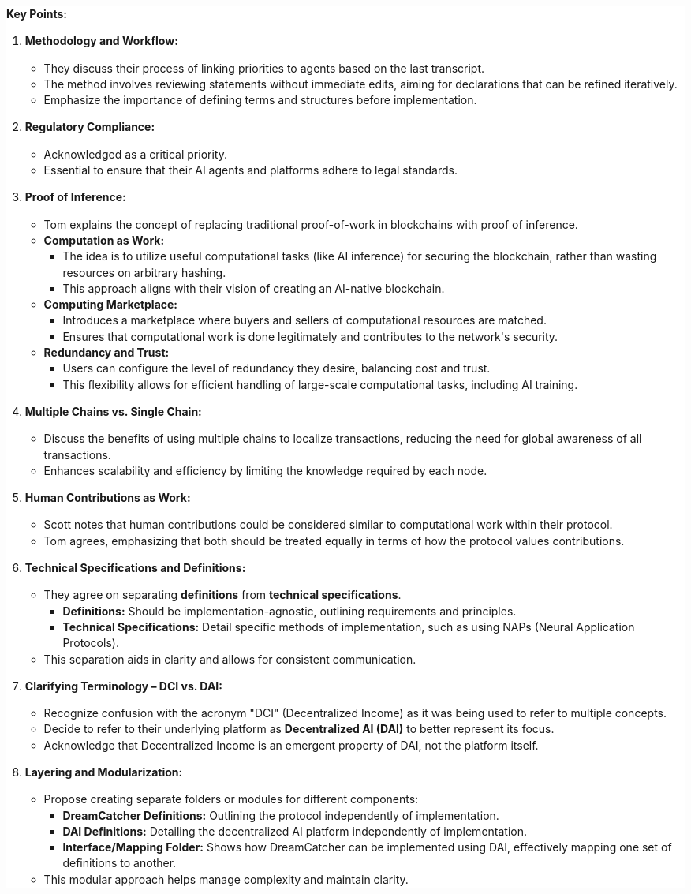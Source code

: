 **Key Points:**

1. **Methodology and Workflow:**
   - They discuss their process of linking priorities to agents based on the last transcript.
   - The method involves reviewing statements without immediate edits, aiming for declarations that can be refined iteratively.
   - Emphasize the importance of defining terms and structures before implementation.

2. **Regulatory Compliance:**
   - Acknowledged as a critical priority.
   - Essential to ensure that their AI agents and platforms adhere to legal standards.

3. **Proof of Inference:**
   - Tom explains the concept of replacing traditional proof-of-work in blockchains with proof of inference.
   - **Computation as Work:**
     - The idea is to utilize useful computational tasks (like AI inference) for securing the blockchain, rather than wasting resources on arbitrary hashing.
     - This approach aligns with their vision of creating an AI-native blockchain.
   - **Computing Marketplace:**
     - Introduces a marketplace where buyers and sellers of computational resources are matched.
     - Ensures that computational work is done legitimately and contributes to the network's security.
   - **Redundancy and Trust:**
     - Users can configure the level of redundancy they desire, balancing cost and trust.
     - This flexibility allows for efficient handling of large-scale computational tasks, including AI training.

4. **Multiple Chains vs. Single Chain:**
   - Discuss the benefits of using multiple chains to localize transactions, reducing the need for global awareness of all transactions.
   - Enhances scalability and efficiency by limiting the knowledge required by each node.

5. **Human Contributions as Work:**
   - Scott notes that human contributions could be considered similar to computational work within their protocol.
   - Tom agrees, emphasizing that both should be treated equally in terms of how the protocol values contributions.

6. **Technical Specifications and Definitions:**
   - They agree on separating **definitions** from **technical specifications**.
     - **Definitions:** Should be implementation-agnostic, outlining requirements and principles.
     - **Technical Specifications:** Detail specific methods of implementation, such as using NAPs (Neural Application Protocols).
   - This separation aids in clarity and allows for consistent communication.

7. **Clarifying Terminology – DCI vs. DAI:**
   - Recognize confusion with the acronym "DCI" (Decentralized Income) as it was being used to refer to multiple concepts.
   - Decide to refer to their underlying platform as **Decentralized AI (DAI)** to better represent its focus.
   - Acknowledge that Decentralized Income is an emergent property of DAI, not the platform itself.

8. **Layering and Modularization:**
   - Propose creating separate folders or modules for different components:
     - **DreamCatcher Definitions:** Outlining the protocol independently of implementation.
     - **DAI Definitions:** Detailing the decentralized AI platform independently of implementation.
     - **Interface/Mapping Folder:** Shows how DreamCatcher can be implemented using DAI, effectively mapping one set of definitions to another.
   - This modular approach helps manage complexity and maintain clarity.
